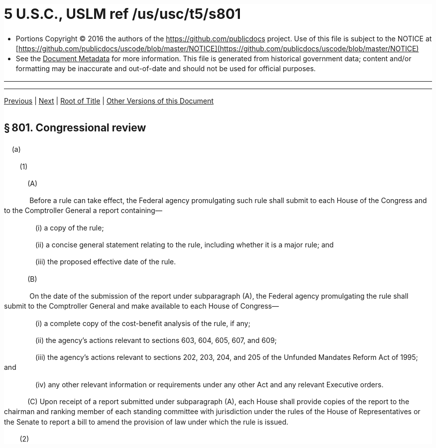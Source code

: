 ---
---

# 5 U.S.C., USLM ref /us/usc/t5/s801

* Portions Copyright © 2016 the authors of the https://github.com/publicdocs project.
  Use of this file is subject to the NOTICE at [https://github.com/publicdocs/uscode/blob/master/NOTICE](https://github.com/publicdocs/uscode/blob/master/NOTICE)
* See the [Document Metadata](././../../../../..//README.md) for more information.
  This file is generated from historical government data; content and/or formatting may be inaccurate and out-of-date and should not be used for official purposes.

----------
----------

[Previous](./../../../../..//us/usc/t5/ptI/ch8/m__us_usc_t5_ptI_ch8.md) | [Next](./../../../../..//us/usc/t5/ptI/ch8/m__us_usc_t5_s802.md) | [Root of Title](./../../../../../) | [Other Versions of this Document](https://publicdocs.github.io/go/links?ns=uslm&ref=%2Fus%2Fusc%2Ft5%2Fs801)

## § 801. Congressional review

    (a)

        (1)

            (A)

             Before a rule can take effect, the Federal agency promulgating such rule shall submit to each House of the Congress and to the Comptroller General a report containing—

                (i) a copy of the rule;

                (ii) a concise general statement relating to the rule, including whether it is a major rule; and

                (iii) the proposed effective date of the rule.

            (B)

             On the date of the submission of the report under subparagraph (A), the Federal agency promulgating the rule shall submit to the Comptroller General and make available to each House of Congress—

                (i) a complete copy of the cost-benefit analysis of the rule, if any;

                (ii) the agency’s actions relevant to sections 603, 604, 605, 607, and 609;

                (iii) the agency’s actions relevant to sections 202, 203, 204, and 205 of the Unfunded Mandates Reform Act of 1995; and

                (iv) any other relevant information or requirements under any other Act and any relevant Executive orders.

            (C) Upon receipt of a report submitted under subparagraph (A), each House shall provide copies of the report to the chairman and ranking member of each standing committee with jurisdiction under the rules of the House of Representatives or the Senate to report a bill to amend the provision of law under which the rule is issued.

        (2)

